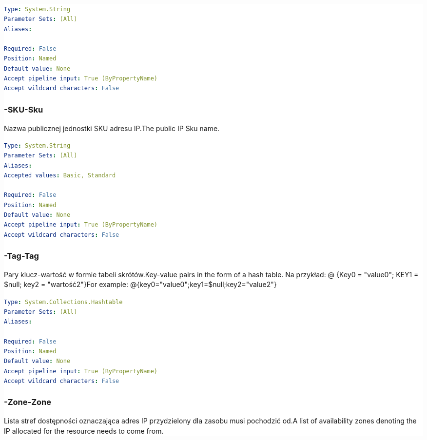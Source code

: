```yaml
Type: System.String
Parameter Sets: (All)
Aliases:

Required: False
Position: Named
Default value: None
Accept pipeline input: True (ByPropertyName)
Accept wildcard characters: False
```

### <span data-ttu-id="aeee6-155">-SKU</span><span class="sxs-lookup"><span data-stu-id="aeee6-155">-Sku</span></span>
<span data-ttu-id="aeee6-156">Nazwa publicznej jednostki SKU adresu IP.</span><span class="sxs-lookup"><span data-stu-id="aeee6-156">The public IP Sku name.</span></span>

```yaml
Type: System.String
Parameter Sets: (All)
Aliases:
Accepted values: Basic, Standard

Required: False
Position: Named
Default value: None
Accept pipeline input: True (ByPropertyName)
Accept wildcard characters: False
```

### <span data-ttu-id="aeee6-157">-Tag</span><span class="sxs-lookup"><span data-stu-id="aeee6-157">-Tag</span></span>
<span data-ttu-id="aeee6-158">Pary klucz-wartość w formie tabeli skrótów.</span><span class="sxs-lookup"><span data-stu-id="aeee6-158">Key-value pairs in the form of a hash table.</span></span> <span data-ttu-id="aeee6-159">Na przykład: @ {Key0 = "value0"; KEY1 = $null; key2 = "wartość2"}</span><span class="sxs-lookup"><span data-stu-id="aeee6-159">For example: @{key0="value0";key1=$null;key2="value2"}</span></span>

```yaml
Type: System.Collections.Hashtable
Parameter Sets: (All)
Aliases:

Required: False
Position: Named
Default value: None
Accept pipeline input: True (ByPropertyName)
Accept wildcard characters: False
```

### <span data-ttu-id="aeee6-160">-Zone</span><span class="sxs-lookup"><span data-stu-id="aeee6-160">-Zone</span></span>
<span data-ttu-id="aeee6-161">Lista stref dostępności oznaczająca adres IP przydzielony dla zasobu musi pochodzić od.</span><span class="sxs-lookup"><span data-stu-id="aeee6-161">A list of availability zones denoting the IP allocated for the resource needs to come from.</span></span>
